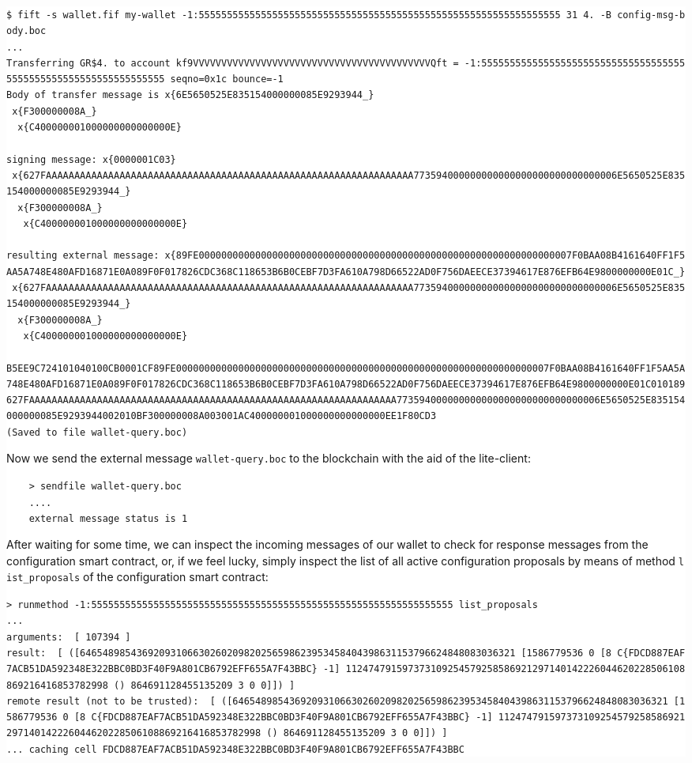 ```
$ fift -s wallet.fif my-wallet -1:5555555555555555555555555555555555555555555555555555555555555555 31 4. -B config-msg-body.boc
...
Transferring GR$4. to account kf9VVVVVVVVVVVVVVVVVVVVVVVVVVVVVVVVVVVVVVVVVVQft = -1:5555555555555555555555555555555555555555555555555555555555555555 seqno=0x1c bounce=-1 
Body of transfer message is x{6E5650525E835154000000085E9293944_}
 x{F300000008A_}
  x{C400000001000000000000000E}

signing message: x{0000001C03}
 x{627FAAAAAAAAAAAAAAAAAAAAAAAAAAAAAAAAAAAAAAAAAAAAAAAAAAAAAAAAAAAAAAAAA773594000000000000000000000000000006E5650525E835154000000085E9293944_}
  x{F300000008A_}
   x{C400000001000000000000000E}

resulting external message: x{89FE000000000000000000000000000000000000000000000000000000000000000007F0BAA08B4161640FF1F5AA5A748E480AFD16871E0A089F0F017826CDC368C118653B6B0CEBF7D3FA610A798D66522AD0F756DAEECE37394617E876EFB64E9800000000E01C_}
 x{627FAAAAAAAAAAAAAAAAAAAAAAAAAAAAAAAAAAAAAAAAAAAAAAAAAAAAAAAAAAAAAAAAA773594000000000000000000000000000006E5650525E835154000000085E9293944_}
  x{F300000008A_}
   x{C400000001000000000000000E}

B5EE9C724101040100CB0001CF89FE000000000000000000000000000000000000000000000000000000000000000007F0BAA08B4161640FF1F5AA5A748E480AFD16871E0A089F0F017826CDC368C118653B6B0CEBF7D3FA610A798D66522AD0F756DAEECE37394617E876EFB64E9800000000E01C010189627FAAAAAAAAAAAAAAAAAAAAAAAAAAAAAAAAAAAAAAAAAAAAAAAAAAAAAAAAAAAAAAAAA773594000000000000000000000000000006E5650525E835154000000085E9293944002010BF300000008A003001AC400000001000000000000000EE1F80CD3
(Saved to file wallet-query.boc)
```

Now we send the external message `wallet-query.boc` to the blockchain with the aid of the lite-client:
```
    > sendfile wallet-query.boc
    ....
    external message status is 1
```
After waiting for some time, we can inspect the incoming messages of our wallet to check for response messages from the configuration smart contract, or, if we feel lucky, simply inspect the list of all active configuration proposals by means of method `list_proposals` of the configuration smart contract:

```
> runmethod -1:5555555555555555555555555555555555555555555555555555555555555555 list_proposals
...
arguments:  [ 107394 ] 
result:  [ ([64654898543692093106630260209820256598623953458404398631153796624848083036321 [1586779536 0 [8 C{FDCD887EAF7ACB51DA592348E322BBC0BD3F40F9A801CB6792EFF655A7F43BBC} -1] 112474791597373109254579258586921297140142226044620228506108869216416853782998 () 864691128455135209 3 0 0]]) ] 
remote result (not to be trusted):  [ ([64654898543692093106630260209820256598623953458404398631153796624848083036321 [1586779536 0 [8 C{FDCD887EAF7ACB51DA592348E322BBC0BD3F40F9A801CB6792EFF655A7F43BBC} -1] 112474791597373109254579258586921297140142226044620228506108869216416853782998 () 864691128455135209 3 0 0]]) ] 
...	caching cell FDCD887EAF7ACB51DA592348E322BBC0BD3F40F9A801CB6792EFF655A7F43BBC
```

